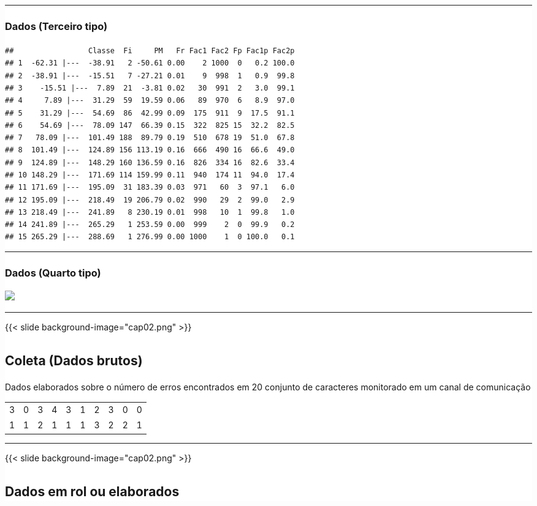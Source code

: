   
----

<h3> Dados (Terceiro tipo) </h3>
  

```
##                 Classe  Fi     PM   Fr Fac1 Fac2 Fp Fac1p Fac2p
## 1  -62.31 |---  -38.91   2 -50.61 0.00    2 1000  0   0.2 100.0
## 2  -38.91 |---  -15.51   7 -27.21 0.01    9  998  1   0.9  99.8
## 3    -15.51 |---  7.89  21  -3.81 0.02   30  991  2   3.0  99.1
## 4     7.89 |---  31.29  59  19.59 0.06   89  970  6   8.9  97.0
## 5    31.29 |---  54.69  86  42.99 0.09  175  911  9  17.5  91.1
## 6    54.69 |---  78.09 147  66.39 0.15  322  825 15  32.2  82.5
## 7   78.09 |---  101.49 188  89.79 0.19  510  678 19  51.0  67.8
## 8  101.49 |---  124.89 156 113.19 0.16  666  490 16  66.6  49.0
## 9  124.89 |---  148.29 160 136.59 0.16  826  334 16  82.6  33.4
## 10 148.29 |---  171.69 114 159.99 0.11  940  174 11  94.0  17.4
## 11 171.69 |---  195.09  31 183.39 0.03  971   60  3  97.1   6.0
## 12 195.09 |---  218.49  19 206.79 0.02  990   29  2  99.0   2.9
## 13 218.49 |---  241.89   8 230.19 0.01  998   10  1  99.8   1.0
## 14 241.89 |---  265.29   1 253.59 0.00  999    2  0  99.9   0.2
## 15 265.29 |---  288.69   1 276.99 0.00 1000    1  0 100.0   0.1
```
  
----

<h3> Dados (Quarto tipo) </h3>
  
<img src="{{< blogdown/postref >}}index_files/figure-html/unnamed-chunk-4-1.png" width="672" />
  
</section>



---

{{< slide background-image="cap02.png" >}}

## Coleta (Dados brutos)

Dados elaborados sobre o número de erros encontrados em 20 conjunto de caracteres monitorado em um canal de comunicação


|   |   |   |   |   |   |   |   |   |   |
|--:|--:|--:|--:|--:|--:|--:|--:|--:|--:|
|  3|  0|  3|  4|  3|  1|  2|  3|  0|  0|
|  1|  1|  2|  1|  1|  1|  3|  2|  2|  1|

---

{{< slide background-image="cap02.png" >}}

## Dados em rol ou elaborados
